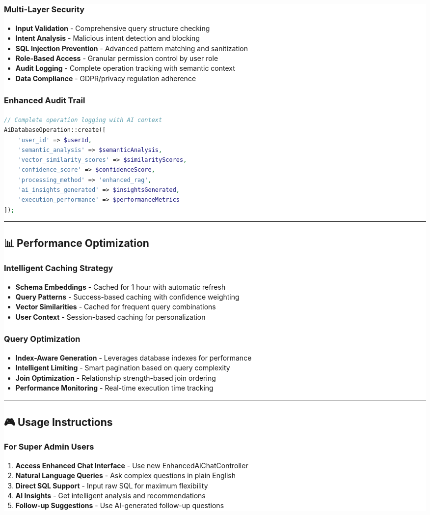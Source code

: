 ### **Multi-Layer Security**
- **Input Validation** - Comprehensive query structure checking
- **Intent Analysis** - Malicious intent detection and blocking
- **SQL Injection Prevention** - Advanced pattern matching and sanitization
- **Role-Based Access** - Granular permission control by user role
- **Audit Logging** - Complete operation tracking with semantic context
- **Data Compliance** - GDPR/privacy regulation adherence

### **Enhanced Audit Trail**
```php
// Complete operation logging with AI context
AiDatabaseOperation::create([
    'user_id' => $userId,
    'semantic_analysis' => $semanticAnalysis,
    'vector_similarity_scores' => $similarityScores,
    'confidence_score' => $confidenceScore,
    'processing_method' => 'enhanced_rag',
    'ai_insights_generated' => $insightsGenerated,
    'execution_performance' => $performanceMetrics
]);
```

---

## 📊 **Performance Optimization**

### **Intelligent Caching Strategy**
- **Schema Embeddings** - Cached for 1 hour with automatic refresh
- **Query Patterns** - Success-based caching with confidence weighting
- **Vector Similarities** - Cached for frequent query combinations
- **User Context** - Session-based caching for personalization

### **Query Optimization**
- **Index-Aware Generation** - Leverages database indexes for performance
- **Intelligent Limiting** - Smart pagination based on query complexity
- **Join Optimization** - Relationship strength-based join ordering
- **Performance Monitoring** - Real-time execution time tracking

---

## 🎮 **Usage Instructions**

### **For Super Admin Users**
1. **Access Enhanced Chat Interface** - Use new EnhancedAiChatController
2. **Natural Language Queries** - Ask complex questions in plain English
3. **Direct SQL Support** - Input raw SQL for maximum flexibility
4. **AI Insights** - Get intelligent analysis and recommendations
5. **Follow-up Suggestions** - Use AI-generated follow-up questions
